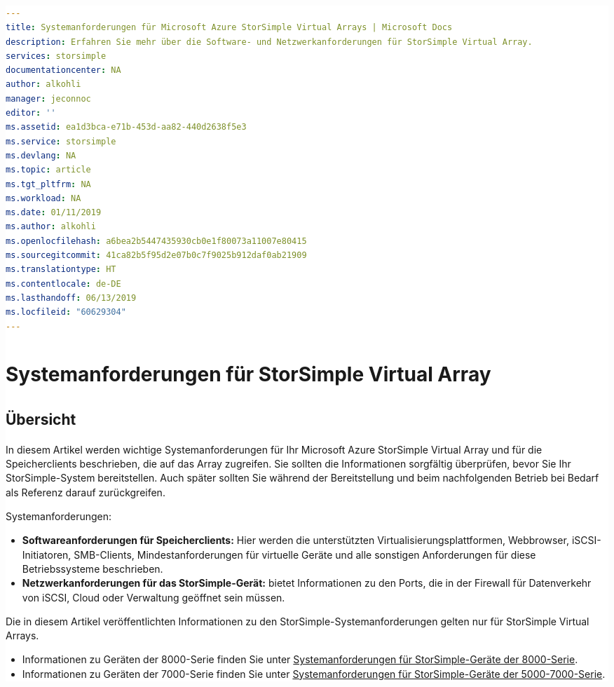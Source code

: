 ```yaml
---
title: Systemanforderungen für Microsoft Azure StorSimple Virtual Arrays | Microsoft Docs
description: Erfahren Sie mehr über die Software- und Netzwerkanforderungen für StorSimple Virtual Array.
services: storsimple
documentationcenter: NA
author: alkohli
manager: jeconnoc
editor: ''
ms.assetid: ea1d3bca-e71b-453d-aa82-440d2638f5e3
ms.service: storsimple
ms.devlang: NA
ms.topic: article
ms.tgt_pltfrm: NA
ms.workload: NA
ms.date: 01/11/2019
ms.author: alkohli
ms.openlocfilehash: a6bea2b5447435930cb0e1f80073a11007e80415
ms.sourcegitcommit: 41ca82b5f95d2e07b0c7f9025b912daf0ab21909
ms.translationtype: HT
ms.contentlocale: de-DE
ms.lasthandoff: 06/13/2019
ms.locfileid: "60629304"
---
```

# <a name="storsimple-virtual-array-system-requirements"></a>Systemanforderungen für StorSimple Virtual Array
## <a name="overview"></a>Übersicht
In diesem Artikel werden wichtige Systemanforderungen für Ihr Microsoft Azure StorSimple Virtual Array und für die Speicherclients beschrieben, die auf das Array zugreifen. Sie sollten die Informationen sorgfältig überprüfen, bevor Sie Ihr StorSimple-System bereitstellen. Auch später sollten Sie während der Bereitstellung und beim nachfolgenden Betrieb bei Bedarf als Referenz darauf zurückgreifen.

Systemanforderungen:

* **Softwareanforderungen für Speicherclients:** Hier werden die unterstützten Virtualisierungsplattformen, Webbrowser, iSCSI-Initiatoren, SMB-Clients, Mindestanforderungen für virtuelle Geräte und alle sonstigen Anforderungen für diese Betriebssysteme beschrieben.
* **Netzwerkanforderungen für das StorSimple-Gerät:** bietet Informationen zu den Ports, die in der Firewall für Datenverkehr von iSCSI, Cloud oder Verwaltung geöffnet sein müssen.

Die in diesem Artikel veröffentlichten Informationen zu den StorSimple-Systemanforderungen gelten nur für StorSimple Virtual Arrays.

* Informationen zu Geräten der 8000-Serie finden Sie unter [Systemanforderungen für StorSimple-Geräte der 8000-Serie](storsimple-system-requirements.md).
* Informationen zu Geräten der 7000-Serie finden Sie unter [Systemanforderungen für StorSimple-Geräte der 5000-7000-Serie](http://onlinehelp.storsimple.com/1_StorSimple_System_Requirements).
